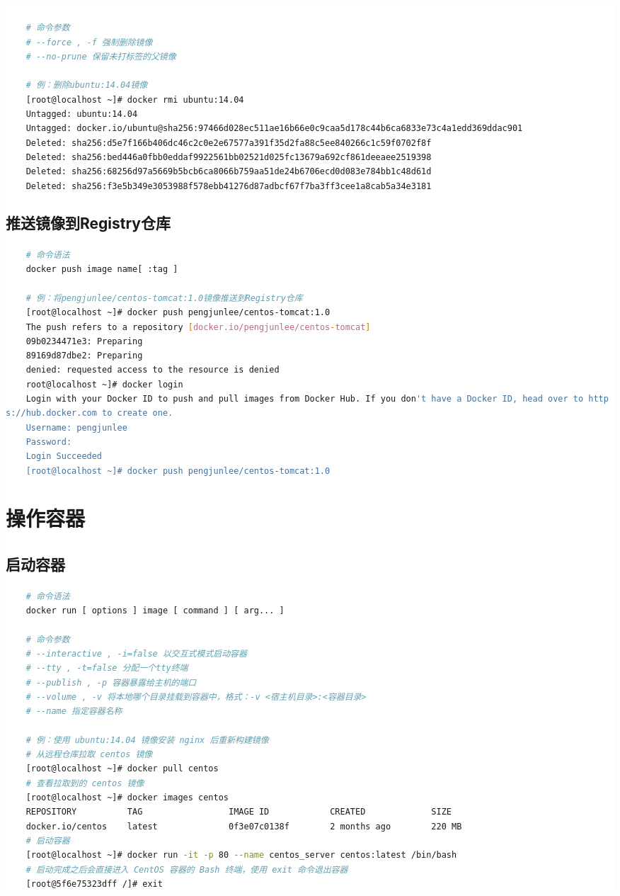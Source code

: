 ```Bash
	 
	# 命令参数
	# --force , -f 强制删除镜像
	# --no-prune 保留未打标签的父镜像
	 
	# 例：删除ubuntu:14.04镜像
	[root@localhost ~]# docker rmi ubuntu:14.04
	Untagged: ubuntu:14.04
	Untagged: docker.io/ubuntu@sha256:97466d028ec511ae16b66e0c9caa5d178c44b6ca6833e73c4a1edd369ddac901
	Deleted: sha256:d5e7f166b406dc46c2c0e2e67577a391f35d2fa88c5ee840266c1c59f0702f8f
	Deleted: sha256:bed446a0fbb0eddaf9922561bb02521d025fc13679a692cf861deeaee2519398
	Deleted: sha256:68256d97a5669b5bcb6ca8066b759aa51de24b6706ecd0d083e784bb1c48d61d
	Deleted: sha256:f3e5b349e3053988f578ebb41276d87adbcf67f7ba3ff3cee1a8cab5a34e3181
```
## 推送镜像到Registry仓库
```Bash
	# 命令语法
	docker push image name[ :tag ]
	 
	# 例：将pengjunlee/centos-tomcat:1.0镜像推送到Registry仓库
	[root@localhost ~]# docker push pengjunlee/centos-tomcat:1.0
	The push refers to a repository [docker.io/pengjunlee/centos-tomcat]
	09b0234471e3: Preparing
	89169d87dbe2: Preparing
	denied: requested access to the resource is denied
	root@localhost ~]# docker login
	Login with your Docker ID to push and pull images from Docker Hub. If you don't have a Docker ID, head over to https://hub.docker.com to create one.
	Username: pengjunlee
	Password:
	Login Succeeded
	[root@localhost ~]# docker push pengjunlee/centos-tomcat:1.0
```
# 操作容器
## 启动容器
```Bash
	# 命令语法
	docker run [ options ] image [ command ] [ arg... ]
	 
	# 命令参数
	# --interactive , -i=false 以交互式模式启动容器
	# --tty , -t=false 分配一个tty终端
	# --publish , -p 容器暴露给主机的端口
	# --volume , -v 将本地哪个目录挂载到容器中，格式：-v <宿主机目录>:<容器目录>
	# --name 指定容器名称
	 
	# 例：使用 ubuntu:14.04 镜像安装 nginx 后重新构建镜像
	# 从远程仓库拉取 centos 镜像
	[root@localhost ~]# docker pull centos
	# 查看拉取到的 centos 镜像
	[root@localhost ~]# docker images centos
	REPOSITORY          TAG                 IMAGE ID            CREATED             SIZE
	docker.io/centos    latest              0f3e07c0138f        2 months ago        220 MB
	# 启动容器
	[root@localhost ~]# docker run -it -p 80 --name centos_server centos:latest /bin/bash
	# 启动完成之后会直接进入 CentOS 容器的 Bash 终端，使用 exit 命令退出容器
	[root@5f6e75323dff /]# exit
```